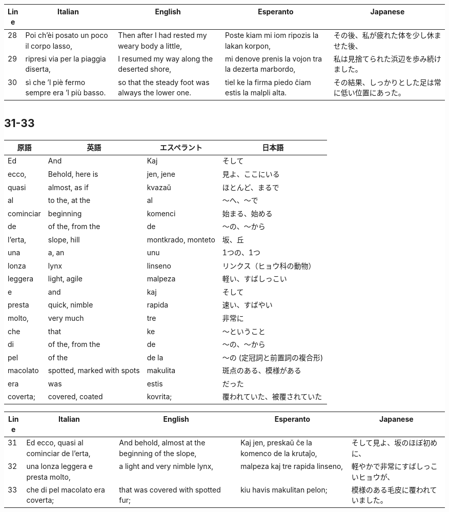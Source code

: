 | Line | Italian | English | Esperanto | Japanese |
| --- | --- | --- | --- | --- |
| 28 | Poi ch’èi posato un poco il corpo lasso, | Then after I had rested my weary body a little, | Poste kiam mi iom ripozis la lakan korpon, | その後、私が疲れた体を少し休ませた後、 |
| 29 | ripresi via per la piaggia diserta, | I resumed my way along the deserted shore, | mi denove prenis la vojon tra la dezerta marbordo, | 私は見捨てられた浜辺を歩み続けました。 |
| 30 | sì che ’l piè fermo sempre era ’l più basso. | so that the steady foot was always the lower one. | tiel ke la firma piedo ĉiam estis la malpli alta. | その結果、しっかりとした足は常に低い位置にあった。 |

## 31-33

| 原語 | 英語 | エスペラント | 日本語 |
| --- | --- | --- | --- |
| Ed | And | Kaj | そして |
| ecco, | Behold, here is | jen, jene | 見よ、ここにいる |
| quasi | almost, as if | kvazaŭ | ほとんど、まるで |
| al | to the, at the | al | ～へ、～で |
| cominciar | beginning | komenci | 始まる、始める |
| de | of the, from the | de | ～の、～から |
| l’erta, | slope, hill | montkrado, monteto | 坂、丘 |
| una | a, an | unu | 1つの、1つ |
| lonza | lynx | linseno | リンクス（ヒョウ科の動物） |
| leggera | light, agile | malpeza | 軽い、すばしっこい |
| e | and | kaj | そして |
| presta | quick, nimble | rapida | 速い、すばやい |
| molto, | very much | tre | 非常に |
| che | that | ke | ～ということ |
| di | of the, from the | de | ～の、～から |
| pel | of the | de la | ～の (定冠詞と前置詞の複合形) |
| macolato | spotted, marked with spots | makulita | 斑点のある、模様がある |
| era | was | estis | だった |
| coverta; | covered, coated | kovrita; | 覆われていた、被覆されていた |

| Line | Italian | English | Esperanto | Japanese |
| --- | --- | --- | --- | --- |
| 31 | Ed ecco, quasi al cominciar de l’erta, | And behold, almost at the beginning of the slope, | Kaj jen, preskaŭ ĉe la komenco de la krutaĵo, | そして見よ、坂のほぼ初めに、 |
| 32 | una lonza leggera e presta molto, | a light and very nimble lynx, | malpeza kaj tre rapida linseno, | 軽やかで非常にすばしっこいヒョウが、 |
| 33 | che di pel macolato era coverta; | that was covered with spotted fur; | kiu havis makulitan pelon; | 模様のある毛皮に覆われていました。 |
